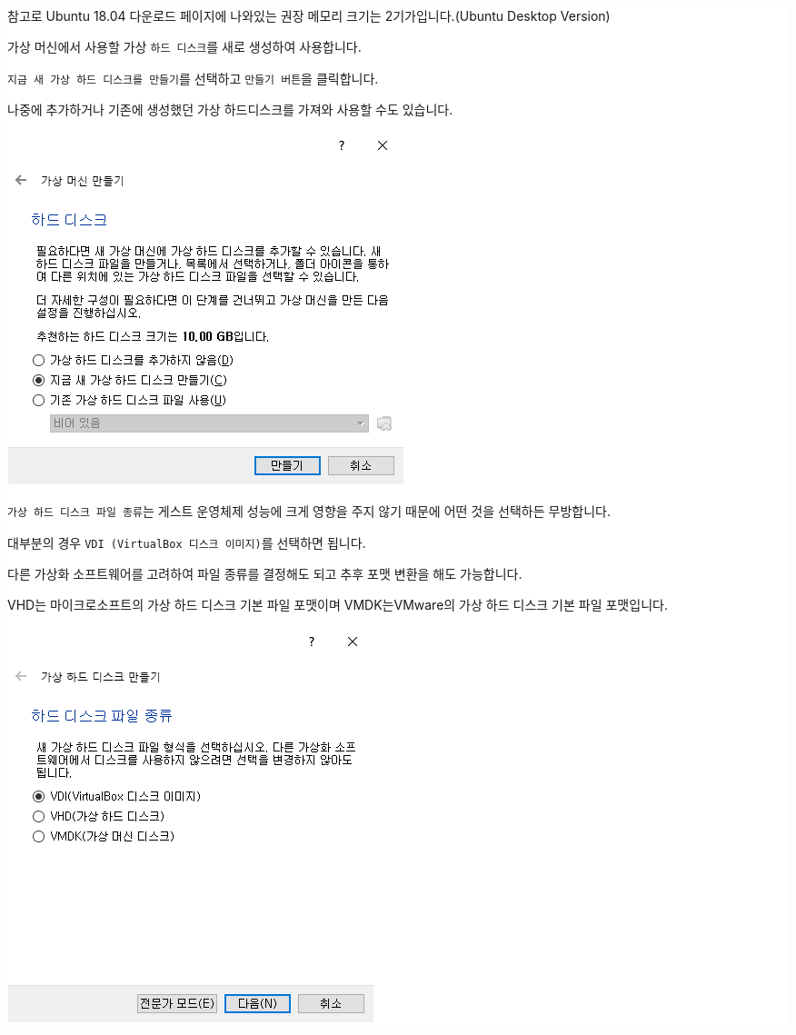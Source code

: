 참고로 Ubuntu 18.04 다운로드 페이지에 나와있는 권장 메모리 크기는 2기가입니다.(Ubuntu Desktop Version)

가상 머신에서 사용할 가상 `하드 디스크`를 새로 생성하여 사용합니다.

`지금 새 가상 하드 디스크를 만들기`를 선택하고 `만들기 버튼`을 클릭합니다.

나중에 추가하거나 기존에 생성했던 가상 하드디스크를 가져와 사용할 수도 있습니다.

![images](images/2019-10-18/2019-10-18_1508_20.png)

`가상 하드 디스크 파일 종류`는 게스트 운영체제 성능에 크게 영향을 주지 않기 때문에 어떤 것을 선택하든 무방합니다.

대부분의 경우 `VDI (VirtualBox 디스크 이미지)`를 선택하면 됩니다.

다른 가상화 소프트웨어를 고려하여 파일 종류를 결정해도 되고 추후 포맷 변환을 해도 가능합니다.

VHD는 마이크로소프트의 가상 하드 디스크 기본 파일 포맷이며 VMDK는VMware의 가상 하드 디스크 기본 파일 포맷입니다.

![images](images/2019-10-18/2019-10-18_1508_21.png)
